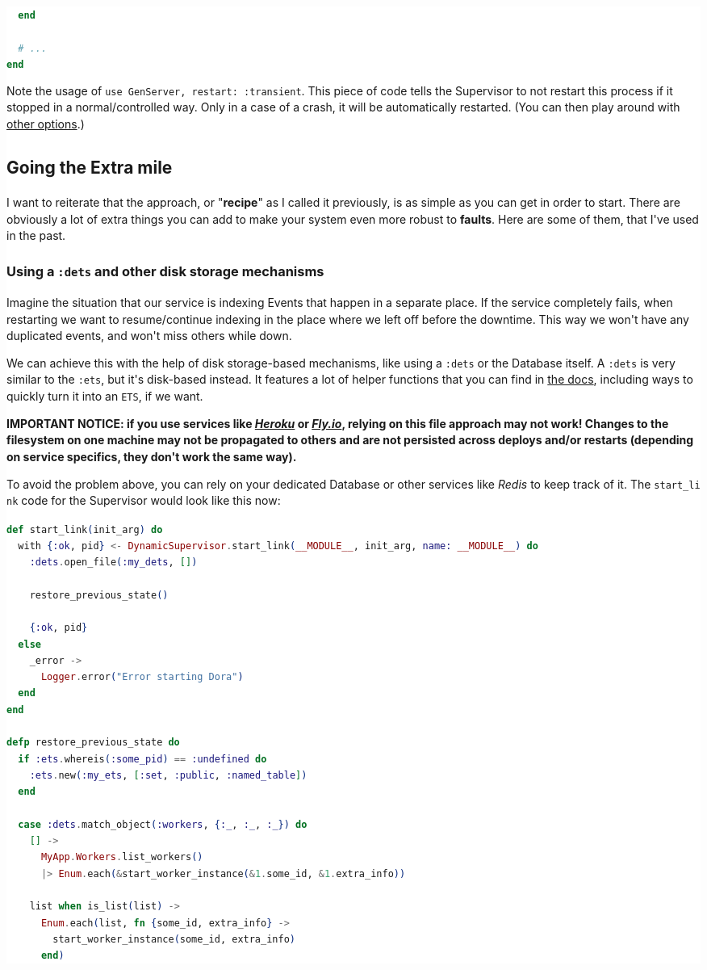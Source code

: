 ```elixir
  end
  
  # ...
end
```

Note the usage of `use GenServer, restart: :transient`. This piece of code tells the Supervisor to not restart this process if it stopped in a normal/controlled way. Only in a case of a crash, it will be automatically restarted. (You can then play around with [other options](https://hexdocs.pm/elixir/1.12/GenServer.html).)

## Going the Extra mile

I want to reiterate that the approach, or "**recipe**" as I called it previously, is as simple as you can get in order to start. There are obviously a lot of extra things you can add to make your system even more robust to **faults**. Here are some of them, that I've used in the past.

### Using a `:dets` and other disk storage mechanisms

Imagine the situation that our service is indexing Events that happen in a separate place. If the service completely fails, when restarting we want to resume/continue indexing in the place where we left off before the downtime. This way we won't have any duplicated events, and won't miss others while down. 

We can achieve this with the help of disk storage-based mechanisms, like using a `:dets` or the Database itself. A `:dets` is very similar to the `:ets`, but it's disk-based instead. It features a lot of helper functions that you can find in [the docs](https://www.erlang.org/doc/man/dets.html), including ways to quickly turn it into an `ETS`, if we want. 

**IMPORTANT NOTICE: if you use services like [*Heroku*](https://www.heroku.com/) or [*Fly.io*](https://www.fly.io/), relying on this file approach may not work! Changes to the filesystem on one machine may not be propagated to others and are not persisted across deploys and/or restarts (depending on service specifics, they don't work the same way).**

To avoid the problem above, you can rely on your dedicated Database or other services like *Redis* to keep track of it. The `start_link` code for the Supervisor would look like this now:

```elixir
def start_link(init_arg) do
  with {:ok, pid} <- DynamicSupervisor.start_link(__MODULE__, init_arg, name: __MODULE__) do
    :dets.open_file(:my_dets, [])

    restore_previous_state()

    {:ok, pid}
  else
    _error ->
      Logger.error("Error starting Dora")
  end
end

defp restore_previous_state do
  if :ets.whereis(:some_pid) == :undefined do
    :ets.new(:my_ets, [:set, :public, :named_table])
  end

  case :dets.match_object(:workers, {:_, :_, :_}) do
    [] ->
      MyApp.Workers.list_workers()
      |> Enum.each(&start_worker_instance(&1.some_id, &1.extra_info))

    list when is_list(list) ->
      Enum.each(list, fn {some_id, extra_info} ->
        start_worker_instance(some_id, extra_info)
      end)
```